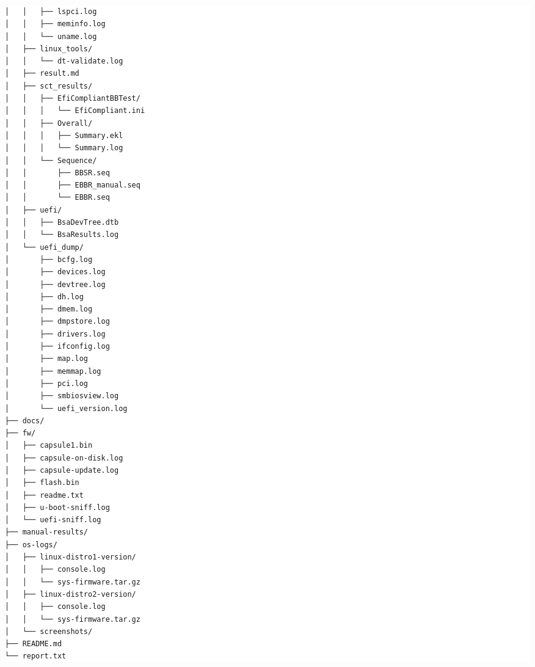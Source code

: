 ```
│   │   ├── lspci.log
│   │   ├── meminfo.log
│   │   └── uname.log
│   ├── linux_tools/
│   │   └── dt-validate.log
│   ├── result.md
│   ├── sct_results/
│   │   ├── EfiCompliantBBTest/
│   │   │   └── EfiCompliant.ini
│   │   ├── Overall/
│   │   │   ├── Summary.ekl
│   │   │   └── Summary.log
│   │   └── Sequence/
│   │       ├── BBSR.seq
│   │       ├── EBBR_manual.seq
│   │       └── EBBR.seq
│   ├── uefi/
│   │   ├── BsaDevTree.dtb
│   │   └── BsaResults.log
│   └── uefi_dump/
│       ├── bcfg.log
│       ├── devices.log
│       ├── devtree.log
│       ├── dh.log
│       ├── dmem.log
│       ├── dmpstore.log
│       ├── drivers.log
│       ├── ifconfig.log
│       ├── map.log
│       ├── memmap.log
│       ├── pci.log
│       ├── smbiosview.log
│       └── uefi_version.log
├── docs/
├── fw/
│   ├── capsule1.bin
│   ├── capsule-on-disk.log
│   ├── capsule-update.log
│   ├── flash.bin
│   ├── readme.txt
│   ├── u-boot-sniff.log
│   └── uefi-sniff.log
├── manual-results/
├── os-logs/
│   ├── linux-distro1-version/
│   │   ├── console.log
│   │   └── sys-firmware.tar.gz
│   ├── linux-distro2-version/
│   │   ├── console.log
│   │   └── sys-firmware.tar.gz
│   └── screenshots/
├── README.md
└── report.txt
```
